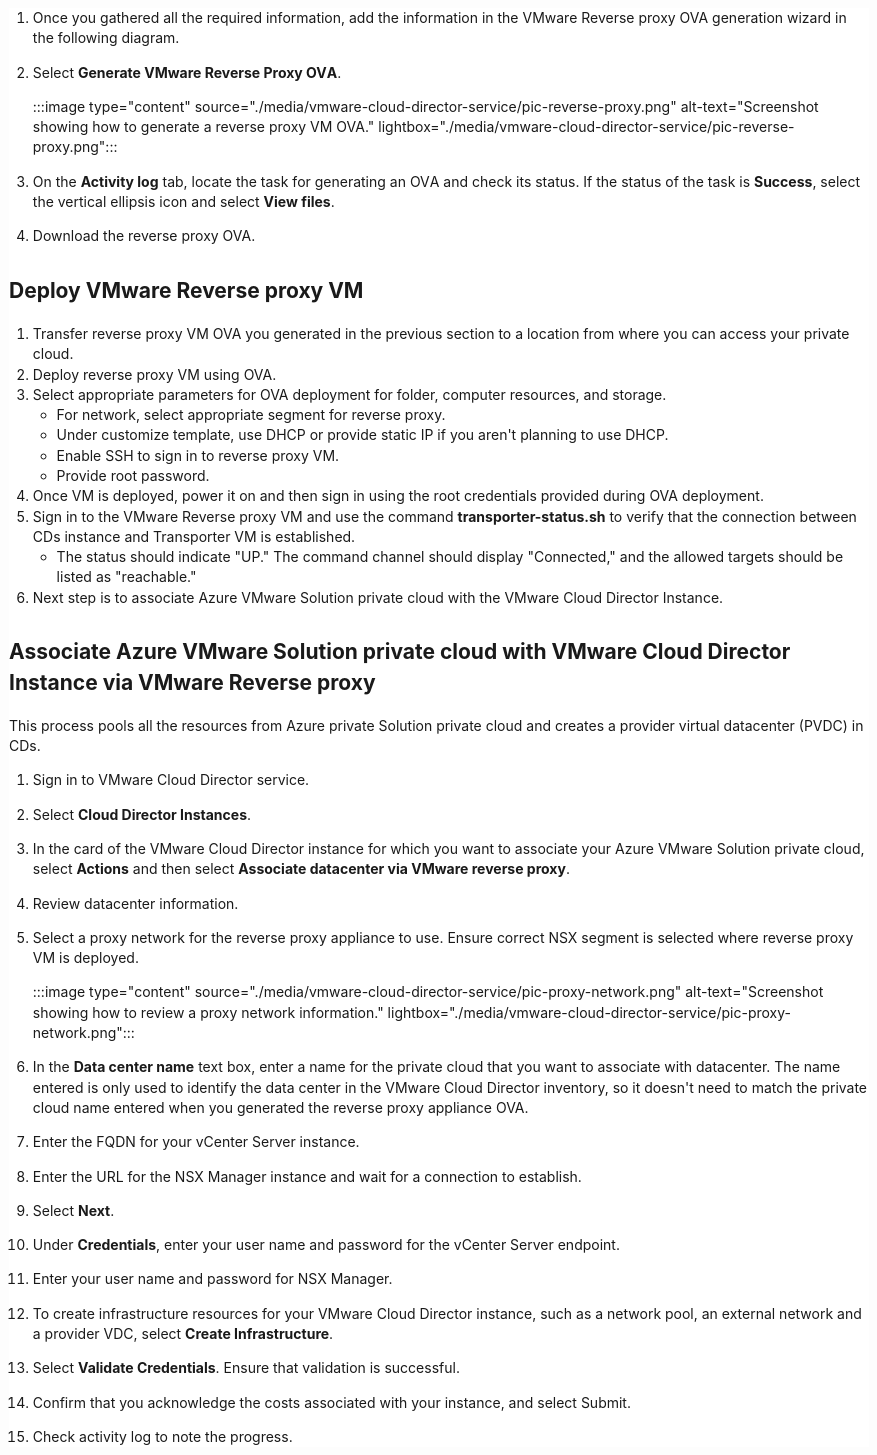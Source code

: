 1. Once you gathered all the required information, add the information in the VMware Reverse proxy OVA generation wizard in the following diagram.
1. Select **Generate VMware Reverse Proxy OVА**.

    :::image type="content" source="./media/vmware-cloud-director-service/pic-reverse-proxy.png" alt-text="Screenshot showing how to generate a reverse proxy VM OVA." lightbox="./media/vmware-cloud-director-service/pic-reverse-proxy.png":::

1. On the **Activity log** tab, locate the task for generating an OVА and check its status. If the status of the task is **Success**, select the vertical ellipsis icon and select **View files**.
1. Download the reverse proxy OVA.

## Deploy VMware Reverse proxy VM
1. Transfer reverse proxy VM OVA you generated in the previous section to a location from where you can access your private cloud.
1. Deploy reverse proxy VM using OVA. 
1. Select appropriate parameters for OVA deployment for folder, computer resources, and storage.
    - For network, select appropriate segment for reverse proxy.
    - Under customize template, use DHCP or provide static IP if you aren't planning to use DHCP.
    - Enable SSH to sign in to reverse proxy VM.
    - Provide root password.
1. Once VM is deployed, power it on and then sign in using the root credentials provided during OVA deployment.
1. Sign in to the VMware Reverse proxy VM and use the command **transporter-status.sh** to verify that the connection between CDs instance and Transporter VM is established. 
    - The status should indicate "UP." The command channel should display "Connected," and the allowed targets should be listed as "reachable."
1. Next step is to associate Azure VMware Solution private cloud with the VMware Cloud Director Instance. 


## Associate Azure VMware Solution private cloud with VMware Cloud Director Instance via VMware Reverse proxy

This process pools all the resources from Azure private Solution private cloud and creates a provider virtual datacenter (PVDC) in CDs. 

1.	Sign in to VMware Cloud Director service.
1.	Select **Cloud Director Instances**.
1. In the card of the VMware Cloud Director instance for which you want to associate your Azure VMware Solution private cloud, select **Actions** and then select **Associate datacenter via VMware reverse proxy**.
1. Review datacenter information. 
1. Select a proxy network for the reverse proxy appliance to use. Ensure correct NSX segment is selected where reverse proxy VM is deployed.

    :::image type="content" source="./media/vmware-cloud-director-service/pic-proxy-network.png" alt-text="Screenshot showing how to review a proxy network information." lightbox="./media/vmware-cloud-director-service/pic-proxy-network.png":::

6. In the **Data center name** text box, enter a name for the private cloud that you want to associate with datacenter.
The name entered is only used to identify the data center in the VMware Cloud Director inventory, so it doesn't need to match the private cloud name  entered when you generated the reverse proxy appliance OVA.
7.	Enter the FQDN for your vCenter Server instance.
8.	Enter the URL for the NSX Manager instance and wait for a connection to establish.
9.	Select **Next**.
10.	Under **Credentials**, enter your user name and password for the vCenter Server endpoint.
11.	Enter your user name and password for NSX Manager.
12.	To create infrastructure resources for your VMware Cloud Director instance, such as a network pool, an external network and a provider VDC, select **Create Infrastructure**.
13.	Select **Validate Credentials**. Ensure that validation is successful.
14.	Confirm that you acknowledge the costs associated with your instance, and select Submit.
15.	Check activity log to note the progress.